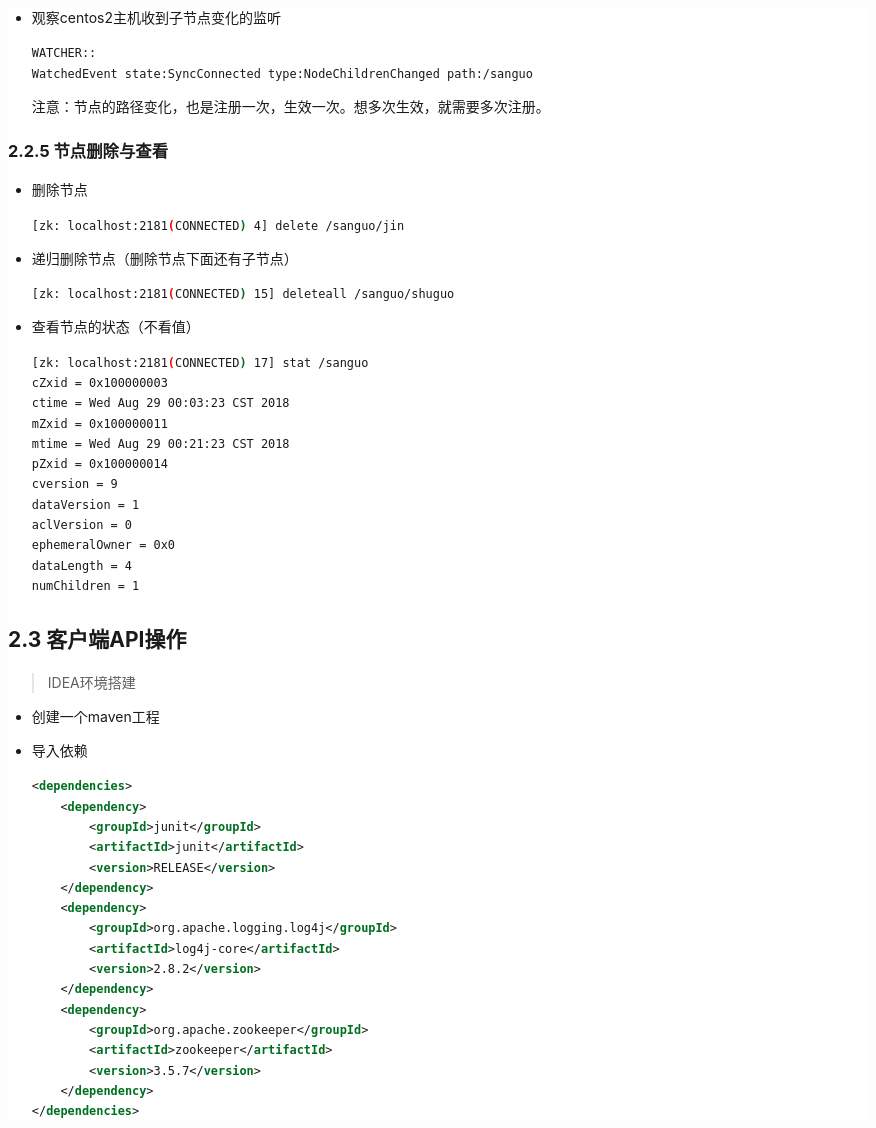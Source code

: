 - 观察centos2主机收到子节点变化的监听

  ```bash
  WATCHER::
  WatchedEvent state:SyncConnected type:NodeChildrenChanged path:/sanguo
  ```

  注意：节点的路径变化，也是注册一次，生效一次。想多次生效，就需要多次注册。

### 2.2.5 节点删除与查看

- 删除节点

  ```bash
  [zk: localhost:2181(CONNECTED) 4] delete /sanguo/jin
  ```

- 递归删除节点（删除节点下面还有子节点）

  ```bash
  [zk: localhost:2181(CONNECTED) 15] deleteall /sanguo/shuguo
  ```

- 查看节点的状态（不看值）

  ```bash
  [zk: localhost:2181(CONNECTED) 17] stat /sanguo
  cZxid = 0x100000003
  ctime = Wed Aug 29 00:03:23 CST 2018
  mZxid = 0x100000011
  mtime = Wed Aug 29 00:21:23 CST 2018
  pZxid = 0x100000014
  cversion = 9
  dataVersion = 1
  aclVersion = 0
  ephemeralOwner = 0x0
  dataLength = 4
  numChildren = 1
  ```

## 2.3 客户端API操作

> IDEA环境搭建

- 创建一个maven工程

- 导入依赖

  ```xml
  <dependencies>
      <dependency>
          <groupId>junit</groupId>
          <artifactId>junit</artifactId>
          <version>RELEASE</version>
      </dependency>
      <dependency>
          <groupId>org.apache.logging.log4j</groupId>
          <artifactId>log4j-core</artifactId>
          <version>2.8.2</version>
      </dependency>
      <dependency>
          <groupId>org.apache.zookeeper</groupId>
          <artifactId>zookeeper</artifactId>
          <version>3.5.7</version>
      </dependency>
  </dependencies>
  ```
